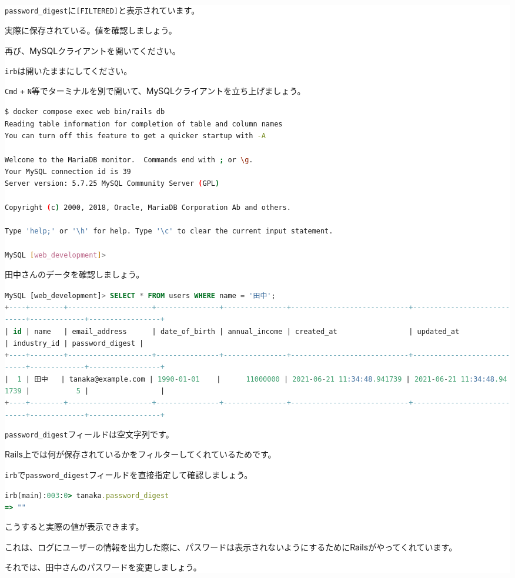 `password_digest`に`[FILTERED]`と表示されています。

実際に保存されている。値を確認しましょう。

再び、MySQLクライアントを開いてください。

`irb`は開いたままにしてください。

`Cmd` + `N`等でターミナルを別で開いて、MySQLクライアントを立ち上げましょう。

```sh
$ docker compose exec web bin/rails db
Reading table information for completion of table and column names
You can turn off this feature to get a quicker startup with -A

Welcome to the MariaDB monitor.  Commands end with ; or \g.
Your MySQL connection id is 39
Server version: 5.7.25 MySQL Community Server (GPL)

Copyright (c) 2000, 2018, Oracle, MariaDB Corporation Ab and others.

Type 'help;' or '\h' for help. Type '\c' to clear the current input statement.

MySQL [web_development]>
```

田中さんのデータを確認しましょう。

```sql
MySQL [web_development]> SELECT * FROM users WHERE name = '田中';
+----+--------+--------------------+---------------+---------------+----------------------------+----------------------------+-------------+-----------------+
| id | name   | email_address      | date_of_birth | annual_income | created_at                 | updated_at                 | industry_id | password_digest |
+----+--------+--------------------+---------------+---------------+----------------------------+----------------------------+-------------+-----------------+
|  1 | 田中   | tanaka@example.com | 1990-01-01    |      11000000 | 2021-06-21 11:34:48.941739 | 2021-06-21 11:34:48.941739 |           5 |                 |
+----+--------+--------------------+---------------+---------------+----------------------------+----------------------------+-------------+-----------------+
```

`password_digest`フィールドは空文字列です。

Rails上では何が保存されているかをフィルターしてくれているためです。

`irb`で`password_digest`フィールドを直接指定して確認しましょう。

```rb
irb(main):003:0> tanaka.password_digest
=> ""
```

こうすると実際の値が表示できます。

これは、ログにユーザーの情報を出力した際に、パスワードは表示されないようにするためにRailsがやってくれています。

それでは、田中さんのパスワードを変更しましょう。
